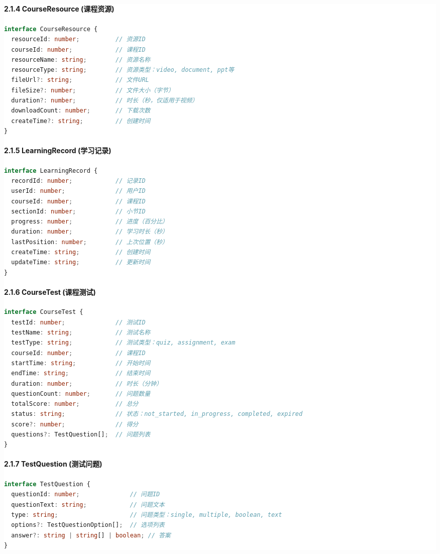 #### 2.1.4 CourseResource (课程资源)

```typescript
interface CourseResource {
  resourceId: number;          // 资源ID
  courseId: number;            // 课程ID
  resourceName: string;        // 资源名称
  resourceType: string;        // 资源类型：video, document, ppt等
  fileUrl?: string;            // 文件URL
  fileSize?: number;           // 文件大小（字节）
  duration?: number;           // 时长（秒，仅适用于视频）
  downloadCount: number;       // 下载次数
  createTime?: string;         // 创建时间
}
```

#### 2.1.5 LearningRecord (学习记录)

```typescript
interface LearningRecord {
  recordId: number;            // 记录ID
  userId: number;              // 用户ID
  courseId: number;            // 课程ID
  sectionId: number;           // 小节ID
  progress: number;            // 进度（百分比）
  duration: number;            // 学习时长（秒）
  lastPosition: number;        // 上次位置（秒）
  createTime: string;          // 创建时间
  updateTime: string;          // 更新时间
}
```

#### 2.1.6 CourseTest (课程测试)

```typescript
interface CourseTest {
  testId: number;              // 测试ID
  testName: string;            // 测试名称
  testType: string;            // 测试类型：quiz, assignment, exam
  courseId: number;            // 课程ID
  startTime: string;           // 开始时间
  endTime: string;             // 结束时间
  duration: number;            // 时长（分钟）
  questionCount: number;       // 问题数量
  totalScore: number;          // 总分
  status: string;              // 状态：not_started, in_progress, completed, expired
  score?: number;              // 得分
  questions?: TestQuestion[];  // 问题列表
}
```

#### 2.1.7 TestQuestion (测试问题)

```typescript
interface TestQuestion {
  questionId: number;              // 问题ID
  questionText: string;            // 问题文本
  type: string;                    // 问题类型：single, multiple, boolean, text
  options?: TestQuestionOption[];  // 选项列表
  answer?: string | string[] | boolean; // 答案
}
```
